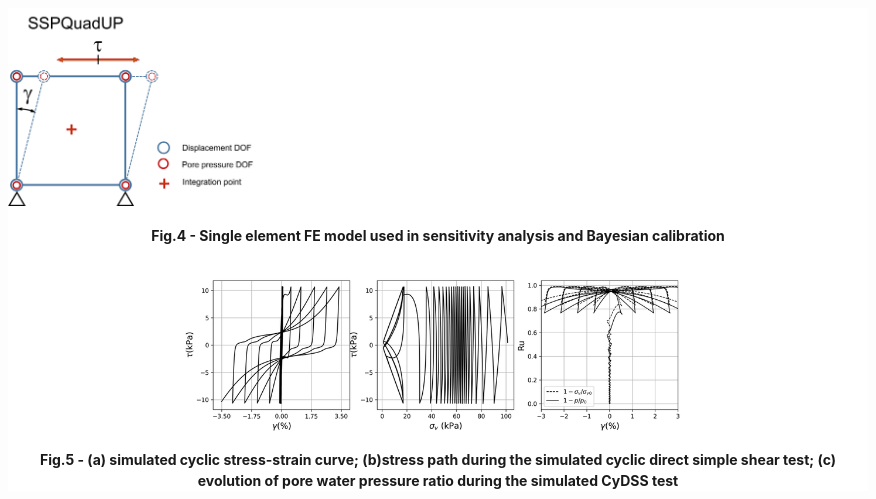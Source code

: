 <img src="./img/UC2-Arduino-4.png" alt="OpenSees models" width="250"/>
</p>
<p align="center"> <b>Fig.4 - Single element FE model used in sensitivity analysis and Bayesian calibration</b> </p>

<p align="center">
<img src="./img/UC2-Arduino-5.png" alt="OpenSees models" width="600"/>
</p>
<p align="center"> <b>Fig.5 - (a) simulated cyclic stress-strain curve; (b)stress path during the simulated cyclic direct simple shear test; (c) evolution of pore water pressure ratio during the simulated CyDSS test</b> </p>
